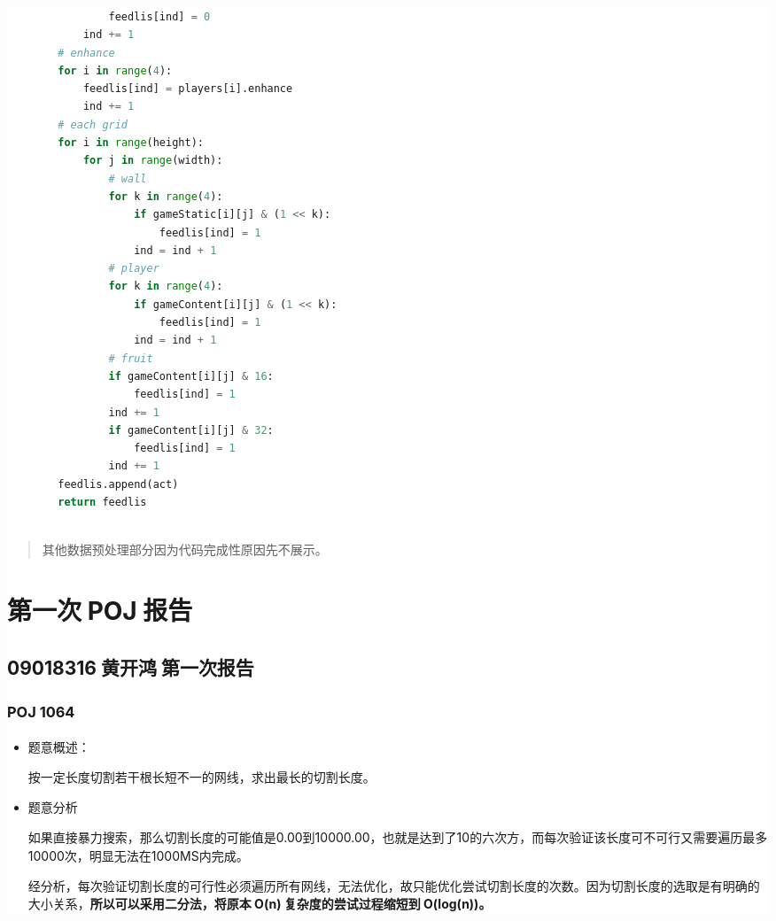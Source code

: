 ```python
                feedlis[ind] = 0        
            ind += 1    
        # enhance    
        for i in range(4):        
            feedlis[ind] = players[i].enhance        
            ind += 1    
        # each grid    
        for i in range(height):        
            for j in range(width):            
                # wall            
                for k in range(4):                
                    if gameStatic[i][j] & (1 << k):                    
                        feedlis[ind] = 1                
                    ind = ind + 1            
                # player            
                for k in range(4):                
                    if gameContent[i][j] & (1 << k):                    
                        feedlis[ind] = 1                
                    ind = ind + 1            
                # fruit            
                if gameContent[i][j] & 16:                
                    feedlis[ind] = 1            
                ind += 1            
                if gameContent[i][j] & 32:                
                    feedlis[ind] = 1            
                ind += 1    
        feedlis.append(act)    
        return feedlis
 

```

> 其他数据预处理部分因为代码完成性原因先不展示。

> 


# 第一次 POJ 报告

## 09018316 黄开鸿 第一次报告

### POJ 1064 

- 题意概述：

  按一定长度切割若干根长短不一的网线，求出最长的切割长度。

- 题意分析

  如果直接暴力搜索，那么切割长度的可能值是0.00到10000.00，也就是达到了10的六次方，而每次验证该长度可不可行又需要遍历最多10000次，明显无法在1000MS内完成。

   经分析，每次验证切割长度的可行性必须遍历所有网线，无法优化，故只能优化尝试切割长度的次数。因为切割长度的选取是有明确的大小关系，**所以可以采用二分法，将原本 O(n) 复杂度的尝试过程缩短到 O(log(n))。**
